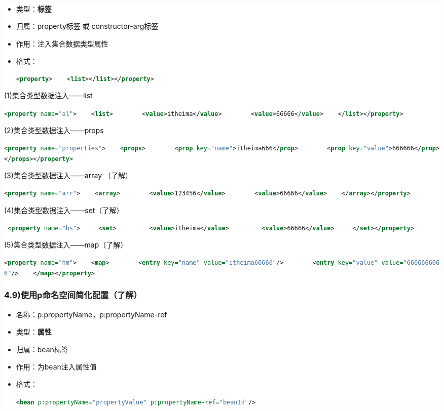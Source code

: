 - 类型：**标签**

- 归属：property标签 或 constructor-arg标签

- 作用：注入集合数据类型属性

- 格式：

  ```xml
  <property>	<list></list></property>
  ```

(1)集合类型数据注入——list

```xml
<property name="al">    <list>        <value>itheima</value>        <value>66666</value>    </list></property>
```

(2)集合类型数据注入——props

```xml
<property name="properties">    <props>        <prop key="name">itheima666</prop>        <prop key="value">666666</prop>    </props></property>
```

(3)集合类型数据注入——array （了解）

```xml
<property name="arr">    <array>        <value>123456</value>        <value>66666</value>    </array></property>
```

(4)集合类型数据注入——set（了解）

```xml
 <property name="hs">     <set>         <value>itheima</value>         <value>66666</value>     </set></property>
```

(5)集合类型数据注入——map（了解）

```xml
<property name="hm">    <map>        <entry key="name" value="itheima66666"/>        <entry key="value" value="6666666666"/>    </map></property>
```

### 4.9)使用p命名空间简化配置（了解）

- 名称：p:propertyName，p:propertyName-ref

- 类型：**属性**

- 归属：bean标签

- 作用：为bean注入属性值

- 格式：

  ```xml
  <bean p:propertyName="propertyValue" p:propertyName-ref="beanId"/>
  ```
